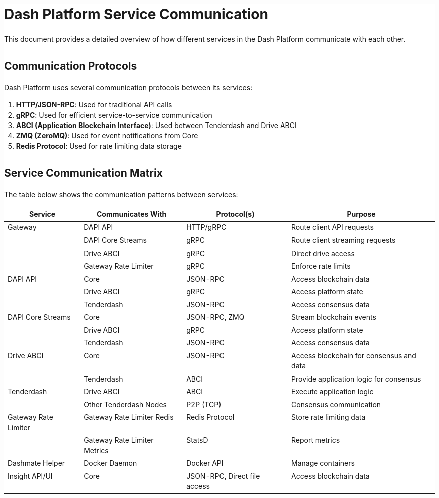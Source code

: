 # Dash Platform Service Communication

This document provides a detailed overview of how different services in the Dash Platform communicate with each other.

## Communication Protocols

Dash Platform uses several communication protocols between its services:

1. **HTTP/JSON-RPC**: Used for traditional API calls
2. **gRPC**: Used for efficient service-to-service communication
3. **ABCI (Application Blockchain Interface)**: Used between Tenderdash and Drive ABCI
4. **ZMQ (ZeroMQ)**: Used for event notifications from Core
5. **Redis Protocol**: Used for rate limiting data storage

## Service Communication Matrix

The table below shows the communication patterns between services:

| Service              | Communicates With                     | Protocol(s)                   | Purpose                                      |
|----------------------|---------------------------------------|-------------------------------|----------------------------------------------|
| Gateway              | DAPI API                              | HTTP/gRPC                     | Route client API requests                    |
|                      | DAPI Core Streams                     | gRPC                          | Route client streaming requests              |
|                      | Drive ABCI                            | gRPC                          | Direct drive access                          |
|                      | Gateway Rate Limiter                  | gRPC                          | Enforce rate limits                          |
| DAPI API             | Core                                  | JSON-RPC                      | Access blockchain data                       |
|                      | Drive ABCI                            | gRPC                          | Access platform state                        |
|                      | Tenderdash                            | JSON-RPC                      | Access consensus data                        |
| DAPI Core Streams    | Core                                  | JSON-RPC, ZMQ                 | Stream blockchain events                     |
|                      | Drive ABCI                            | gRPC                          | Access platform state                        |
|                      | Tenderdash                            | JSON-RPC                      | Access consensus data                        |
| Drive ABCI           | Core                                  | JSON-RPC                      | Access blockchain for consensus and data     |
|                      | Tenderdash                            | ABCI                          | Provide application logic for consensus      |
| Tenderdash           | Drive ABCI                            | ABCI                          | Execute application logic                    |
|                      | Other Tenderdash Nodes                | P2P (TCP)                     | Consensus communication                      |
| Gateway Rate Limiter | Gateway Rate Limiter Redis            | Redis Protocol                | Store rate limiting data                     |
|                      | Gateway Rate Limiter Metrics          | StatsD                        | Report metrics                               |
| Dashmate Helper      | Docker Daemon                         | Docker API                    | Manage containers                            |
| Insight API/UI       | Core                                  | JSON-RPC, Direct file access  | Access blockchain data                       |
